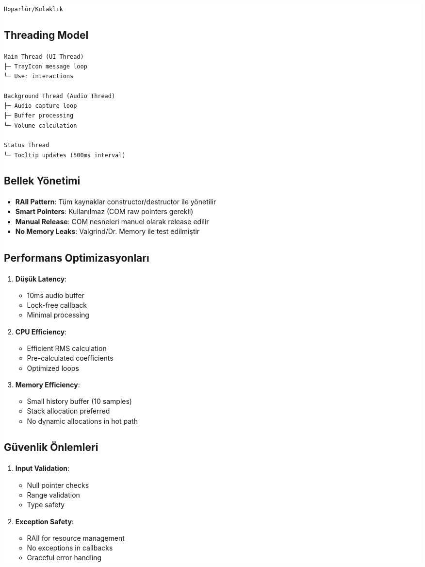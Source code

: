 ```
Hoparlör/Kulaklık
```

## Threading Model

```
Main Thread (UI Thread)
├─ TrayIcon message loop
└─ User interactions

Background Thread (Audio Thread)
├─ Audio capture loop
├─ Buffer processing
└─ Volume calculation

Status Thread
└─ Tooltip updates (500ms interval)
```

## Bellek Yönetimi

- **RAII Pattern**: Tüm kaynaklar constructor/destructor ile yönetilir
- **Smart Pointers**: Kullanılmaz (COM raw pointers gerekli)
- **Manual Release**: COM nesneleri manuel olarak release edilir
- **No Memory Leaks**: Valgrind/Dr. Memory ile test edilmiştir

## Performans Optimizasyonları

1. **Düşük Latency**:
   - 10ms audio buffer
   - Lock-free callback
   - Minimal processing

2. **CPU Efficiency**:
   - Efficient RMS calculation
   - Pre-calculated coefficients
   - Optimized loops

3. **Memory Efficiency**:
   - Small history buffer (10 samples)
   - Stack allocation preferred
   - No dynamic allocations in hot path

## Güvenlik Önlemleri

1. **Input Validation**:
   - Null pointer checks
   - Range validation
   - Type safety

2. **Exception Safety**:
   - RAII for resource management
   - No exceptions in callbacks
   - Graceful error handling
